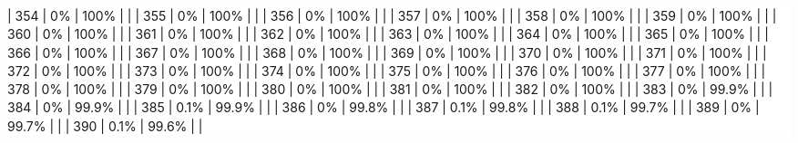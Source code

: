 | 354 | 0% | 100% |  |
| 355 | 0% | 100% |  |
| 356 | 0% | 100% |  |
| 357 | 0% | 100% |  |
| 358 | 0% | 100% |  |
| 359 | 0% | 100% |  |
| 360 | 0% | 100% |  |
| 361 | 0% | 100% |  |
| 362 | 0% | 100% |  |
| 363 | 0% | 100% |  |
| 364 | 0% | 100% |  |
| 365 | 0% | 100% |  |
| 366 | 0% | 100% |  |
| 367 | 0% | 100% |  |
| 368 | 0% | 100% |  |
| 369 | 0% | 100% |  |
| 370 | 0% | 100% |  |
| 371 | 0% | 100% |  |
| 372 | 0% | 100% |  |
| 373 | 0% | 100% |  |
| 374 | 0% | 100% |  |
| 375 | 0% | 100% |  |
| 376 | 0% | 100% |  |
| 377 | 0% | 100% |  |
| 378 | 0% | 100% |  |
| 379 | 0% | 100% |  |
| 380 | 0% | 100% |  |
| 381 | 0% | 100% |  |
| 382 | 0% | 100% |  |
| 383 | 0% | 99.9% |  |
| 384 | 0% | 99.9% |  |
| 385 | 0.1% | 99.9% |  |
| 386 | 0% | 99.8% |  |
| 387 | 0.1% | 99.8% |  |
| 388 | 0.1% | 99.7% |  |
| 389 | 0% | 99.7% |  |
| 390 | 0.1% | 99.6% |  |